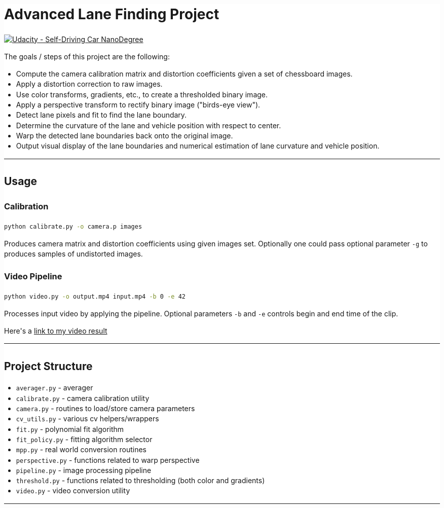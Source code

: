 # Advanced Lane Finding Project
[![Udacity - Self-Driving Car NanoDegree](https://s3.amazonaws.com/udacity-sdc/github/shield-carnd.svg)](http://www.udacity.com/drive)

The goals / steps of this project are the following:

* Compute the camera calibration matrix and distortion coefficients given a
set of chessboard images.
* Apply a distortion correction to raw images.
* Use color transforms, gradients, etc., to create a thresholded binary image.
* Apply a perspective transform to rectify binary image ("birds-eye view").
* Detect lane pixels and fit to find the lane boundary.
* Determine the curvature of the lane and vehicle position with respect to
center.
* Warp the detected lane boundaries back onto the original image.
* Output visual display of the lane boundaries and numerical estimation of
lane curvature and vehicle position.

---

## Usage
### Calibration
```sh
python calibrate.py -o camera.p images
```

Produces camera matrix and distortion coefficients using given images set.
Optionally one could pass optional parameter `-g` to produces samples of
undistorted images.

### Video Pipeline
```sh
python video.py -o output.mp4 input.mp4 -b 0 -e 42
```

Processes input video by applying the pipeline. Optional parameters
`-b` and `-e` controls begin and end time of the clip.

Here's a [link to my video result](https://vimeo.com/236327973)

---

## Project Structure
* `averager.py` - averager
* `calibrate.py` - camera calibration utility
* `camera.py` - routines to load/store camera parameters
* `cv_utils.py` - various cv helpers/wrappers
* `fit.py` - polynomial fit algorithm
* `fit_policy.py` - fitting algorithm selector
* `mpp.py` - real world conversion routines
* `perspective.py` - functions related to warp perspective
* `pipeline.py` - image processing pipeline
* `threshold.py` - functions related to thresholding (both color and gradients)
* `video.py` - video conversion utility

---